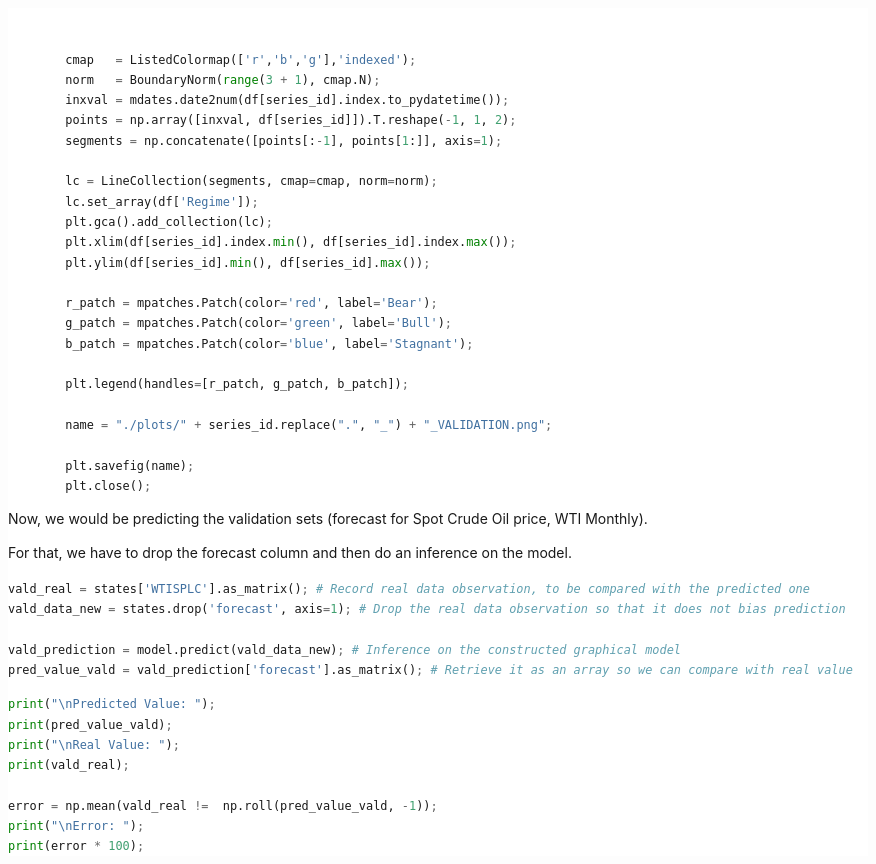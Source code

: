```python
        
        
        cmap   = ListedColormap(['r','b','g'],'indexed');
        norm   = BoundaryNorm(range(3 + 1), cmap.N);
        inxval = mdates.date2num(df[series_id].index.to_pydatetime());
        points = np.array([inxval, df[series_id]]).T.reshape(-1, 1, 2);
        segments = np.concatenate([points[:-1], points[1:]], axis=1);

        lc = LineCollection(segments, cmap=cmap, norm=norm);
        lc.set_array(df['Regime']);
        plt.gca().add_collection(lc);
        plt.xlim(df[series_id].index.min(), df[series_id].index.max());
        plt.ylim(df[series_id].min(), df[series_id].max());

        r_patch = mpatches.Patch(color='red', label='Bear');
        g_patch = mpatches.Patch(color='green', label='Bull');
        b_patch = mpatches.Patch(color='blue', label='Stagnant');

        plt.legend(handles=[r_patch, g_patch, b_patch]);

        name = "./plots/" + series_id.replace(".", "_") + "_VALIDATION.png";

        plt.savefig(name);
        plt.close();
```

Now, we would be predicting the validation sets (forecast for Spot Crude Oil price, WTI Monthly). 

For that, we have to drop the forecast column and then do an inference on the model. 


```python
vald_real = states['WTISPLC'].as_matrix(); # Record real data observation, to be compared with the predicted one
vald_data_new = states.drop('forecast', axis=1); # Drop the real data observation so that it does not bias prediction

vald_prediction = model.predict(vald_data_new); # Inference on the constructed graphical model
pred_value_vald = vald_prediction['forecast'].as_matrix(); # Retrieve it as an array so we can compare with real value
```


```python
print("\nPredicted Value: ");
print(pred_value_vald);
print("\nReal Value: ");
print(vald_real);

error = np.mean(vald_real !=  np.roll(pred_value_vald, -1));
print("\nError: ");
print(error * 100);
```
